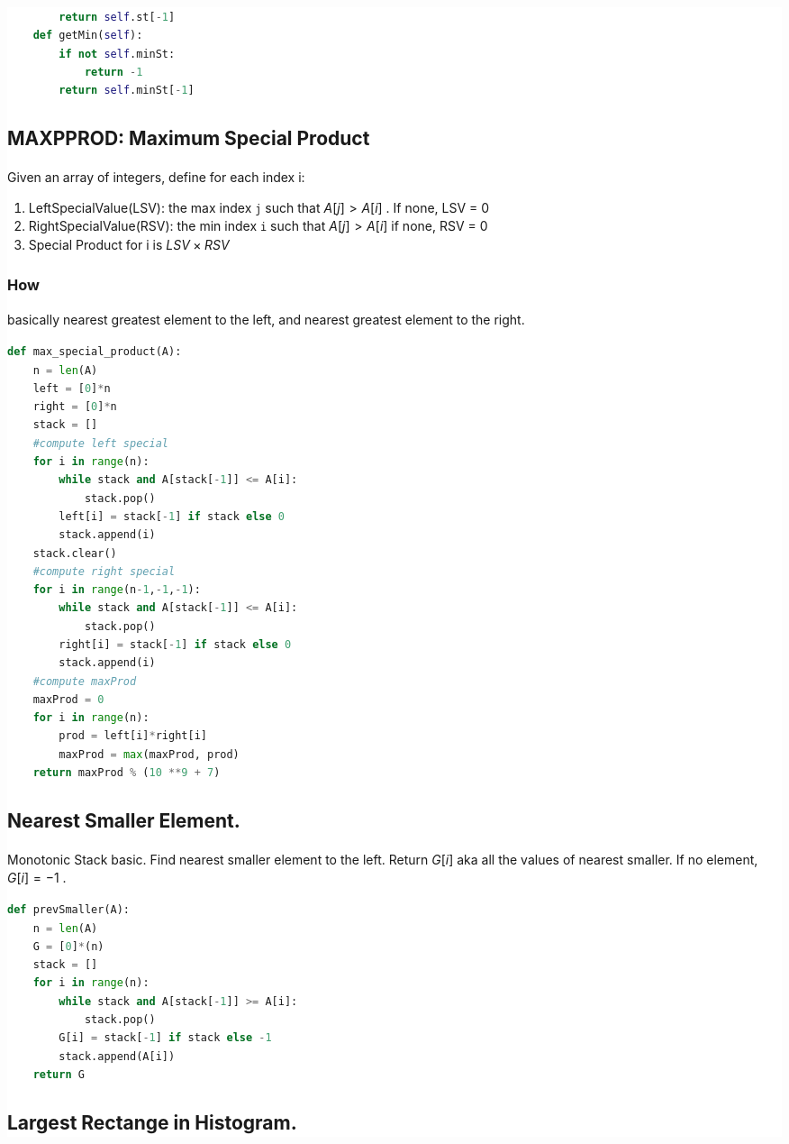 ```python
		return self.st[-1]
	def getMin(self):
		if not self.minSt:
			return -1
		return self.minSt[-1]
```


## MAXPPROD: Maximum Special Product
Given an array of integers, define for each index i:
1. LeftSpecialValue(LSV): the max index `j` such that $A[j] > A[i]$ . If none, LSV = 0
2. RightSpecialValue(RSV): the min index `i` such that $A[j] > A[i]$ if none, RSV = 0
3. Special Product for i is $LSV \times RSV$ 

### How
basically nearest greatest element to the left, and nearest greatest element to the right.

```python
def max_special_product(A):
	n = len(A)
	left = [0]*n
	right = [0]*n
	stack = []
	#compute left special
	for i in range(n):
		while stack and A[stack[-1]] <= A[i]:
			stack.pop()
		left[i] = stack[-1] if stack else 0
		stack.append(i)
	stack.clear()
	#compute right special
	for i in range(n-1,-1,-1):
		while stack and A[stack[-1]] <= A[i]:
			stack.pop()
		right[i] = stack[-1] if stack else 0
		stack.append(i)
	#compute maxProd
	maxProd = 0
	for i in range(n):
		prod = left[i]*right[i]
		maxProd = max(maxProd, prod)
	return maxProd % (10 **9 + 7)
```


## Nearest Smaller Element.
Monotonic Stack basic. Find nearest smaller element to the left. Return $G[i]$ aka all the values of nearest smaller. If no element, $G[i] = -1$ .

```python
def prevSmaller(A):
	n = len(A)
	G = [0]*(n)
	stack = []
	for i in range(n):
		while stack and A[stack[-1]] >= A[i]:
			stack.pop()
		G[i] = stack[-1] if stack else -1
		stack.append(A[i])
	return G
```
## Largest Rectange in Histogram.